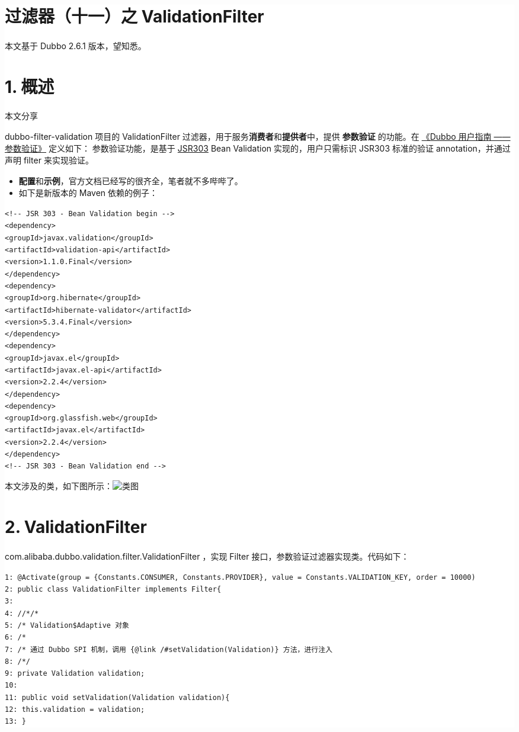 # 过滤器（十一）之 ValidationFilter

本文基于 Dubbo 2.6.1 版本，望知悉。

# 1. 概述

本文分享

dubbo-filter-validation
项目的 ValidationFilter 过滤器，用于服务**消费者**和**提供者**中，提供 **参数验证** 的功能。在 [《Dubbo 用户指南 —— 参数验证》](http://dubbo.apache.org/zh-cn/docs/user/demos/parameter-validation.html) 定义如下：
参数验证功能，是基于 [JSR303](https://jcp.org/en/jsr/detail?id=303) Bean Validation 实现的，用户只需标识 JSR303 标准的验证 annotation，并通过声明 filter 来实现验证。

- **配置**和**示例**，官方文档已经写的很齐全，笔者就不多哔哔了。
- 如下是新版本的 Maven 依赖的例子：

```
<!-- JSR 303 - Bean Validation begin -->
<dependency>
<groupId>javax.validation</groupId>
<artifactId>validation-api</artifactId>
<version>1.1.0.Final</version>
</dependency>
<dependency>
<groupId>org.hibernate</groupId>
<artifactId>hibernate-validator</artifactId>
<version>5.3.4.Final</version>
</dependency>
<dependency>
<groupId>javax.el</groupId>
<artifactId>javax.el-api</artifactId>
<version>2.2.4</version>
</dependency>
<dependency>
<groupId>org.glassfish.web</groupId>
<artifactId>javax.el</artifactId>
<version>2.2.4</version>
</dependency>
<!-- JSR 303 - Bean Validation end -->
```

本文涉及的类，如下图所示：![类图](http://static2.iocoder.cn/images/Dubbo/2018_11_22/02.png)

# 2. ValidationFilter

com.alibaba.dubbo.validation.filter.ValidationFilter
，实现 Filter 接口，参数验证过滤器实现类。代码如下：

```
1: @Activate(group = {Constants.CONSUMER, Constants.PROVIDER}, value = Constants.VALIDATION_KEY, order = 10000)
2: public class ValidationFilter implements Filter{
3:
4: //*/*
5: /* Validation$Adaptive 对象
6: /*
7: /* 通过 Dubbo SPI 机制，调用 {@link /#setValidation(Validation)} 方法，进行注入
8: /*/
9: private Validation validation;
10:
11: public void setValidation(Validation validation){
12: this.validation = validation;
13: }
```
